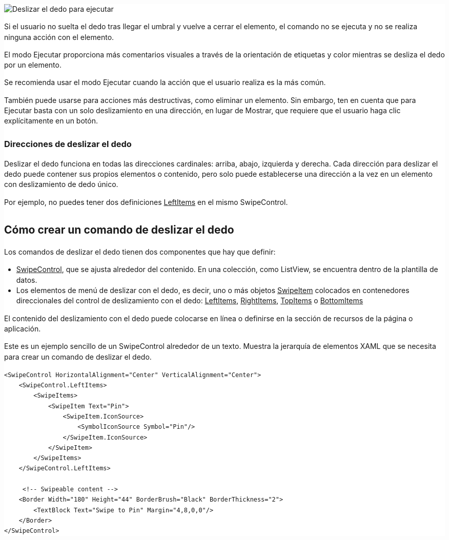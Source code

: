 ![Deslizar el dedo para ejecutar](images/SwipeCommand_Delete_v2.gif)

Si el usuario no suelta el dedo tras llegar el umbral y vuelve a cerrar el elemento, el comando no se ejecuta y no se realiza ninguna acción con el elemento.

El modo Ejecutar proporciona más comentarios visuales a través de la orientación de etiquetas y color mientras se desliza el dedo por un elemento.

Se recomienda usar el modo Ejecutar cuando la acción que el usuario realiza es la más común.

También puede usarse para acciones más destructivas, como eliminar un elemento. Sin embargo, ten en cuenta que para Ejecutar basta con un solo deslizamiento en una dirección, en lugar de Mostrar, que requiere que el usuario haga clic explícitamente en un botón.

### <a name="swipe-directions"></a>Direcciones de deslizar el dedo

Deslizar el dedo funciona en todas las direcciones cardinales: arriba, abajo, izquierda y derecha. Cada dirección para deslizar el dedo puede contener sus propios elementos o contenido, pero solo puede establecerse una dirección a la vez en un elemento con deslizamiento de dedo único.

Por ejemplo, no puedes tener dos definiciones [LeftItems](/uwp/api/windows.ui.xaml.controls.swipecontrol.LeftItems) en el mismo SwipeControl.

## <a name="how-to-create-a-swipe-command"></a>Cómo crear un comando de deslizar el dedo

Los comandos de deslizar el dedo tienen dos componentes que hay que definir:

- [SwipeControl](/uwp/api/windows.ui.xaml.controls.swipecontrol), que se ajusta alrededor del contenido. En una colección, como ListView, se encuentra dentro de la plantilla de datos.
- Los elementos de menú de deslizar con el dedo, es decir, uno o más objetos [SwipeItem](/uwp/api/windows.ui.xaml.controls.swipeitem) colocados en contenedores direccionales del control de deslizamiento con el dedo: [LeftItems](/uwp/api/windows.ui.xaml.controls.swipecontrol.LeftItems), [RightItems](/uwp/api/windows.ui.xaml.controls.swipecontrol.RightItems), [TopItems](/uwp/api/windows.ui.xaml.controls.swipecontrol.TopItems) o [BottomItems](/uwp/api/windows.ui.xaml.controls.swipecontrol.BottomItems)

El contenido del deslizamiento con el dedo puede colocarse en línea o definirse en la sección de recursos de la página o aplicación.

Este es un ejemplo sencillo de un SwipeControl alrededor de un texto. Muestra la jerarquía de elementos XAML que se necesita para crear un comando de deslizar el dedo.

```xaml
<SwipeControl HorizontalAlignment="Center" VerticalAlignment="Center">
    <SwipeControl.LeftItems>
        <SwipeItems>
            <SwipeItem Text="Pin">
                <SwipeItem.IconSource>
                    <SymbolIconSource Symbol="Pin"/>
                </SwipeItem.IconSource>
            </SwipeItem>
        </SwipeItems>
    </SwipeControl.LeftItems>

     <!-- Swipeable content -->
    <Border Width="180" Height="44" BorderBrush="Black" BorderThickness="2">
        <TextBlock Text="Swipe to Pin" Margin="4,8,0,0"/>
    </Border>
</SwipeControl>
```

